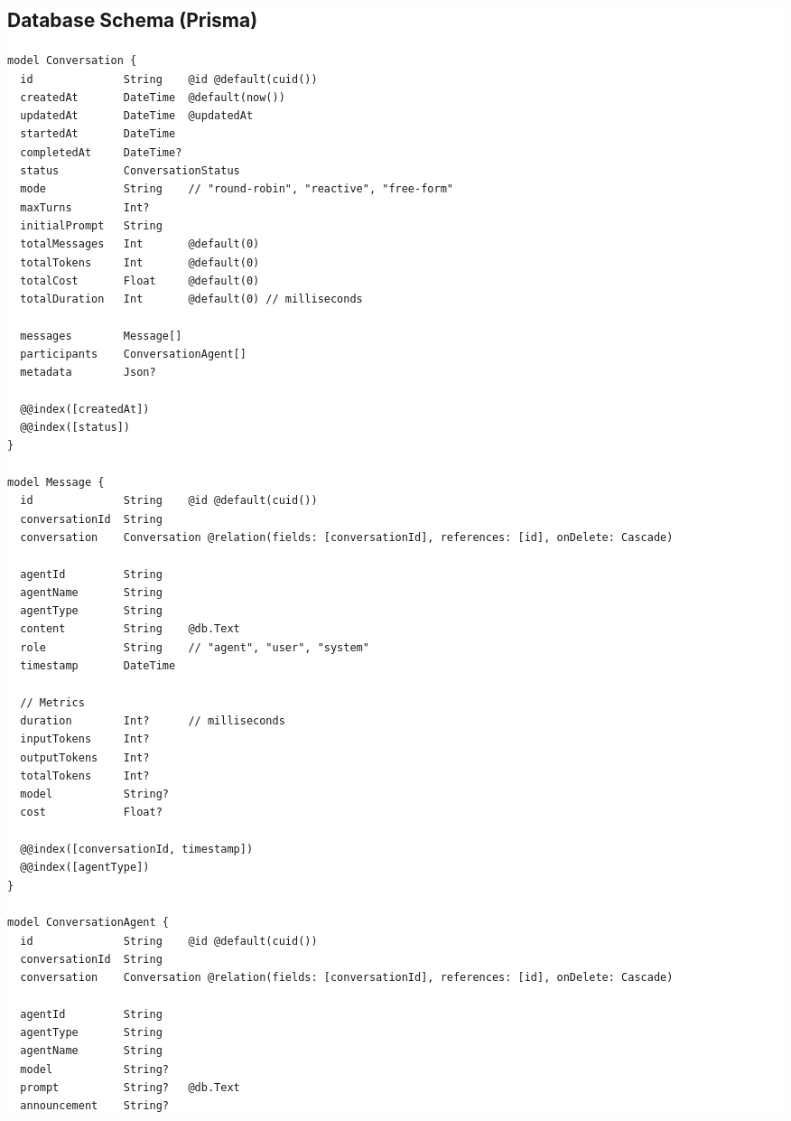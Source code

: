 ## Database Schema (Prisma)

```prisma
model Conversation {
  id              String    @id @default(cuid())
  createdAt       DateTime  @default(now())
  updatedAt       DateTime  @updatedAt
  startedAt       DateTime
  completedAt     DateTime?
  status          ConversationStatus
  mode            String    // "round-robin", "reactive", "free-form"
  maxTurns        Int?
  initialPrompt   String
  totalMessages   Int       @default(0)
  totalTokens     Int       @default(0)
  totalCost       Float     @default(0)
  totalDuration   Int       @default(0) // milliseconds

  messages        Message[]
  participants    ConversationAgent[]
  metadata        Json?

  @@index([createdAt])
  @@index([status])
}

model Message {
  id              String    @id @default(cuid())
  conversationId  String
  conversation    Conversation @relation(fields: [conversationId], references: [id], onDelete: Cascade)

  agentId         String
  agentName       String
  agentType       String
  content         String    @db.Text
  role            String    // "agent", "user", "system"
  timestamp       DateTime

  // Metrics
  duration        Int?      // milliseconds
  inputTokens     Int?
  outputTokens    Int?
  totalTokens     Int?
  model           String?
  cost            Float?

  @@index([conversationId, timestamp])
  @@index([agentType])
}

model ConversationAgent {
  id              String    @id @default(cuid())
  conversationId  String
  conversation    Conversation @relation(fields: [conversationId], references: [id], onDelete: Cascade)

  agentId         String
  agentType       String
  agentName       String
  model           String?
  prompt          String?   @db.Text
  announcement    String?
```